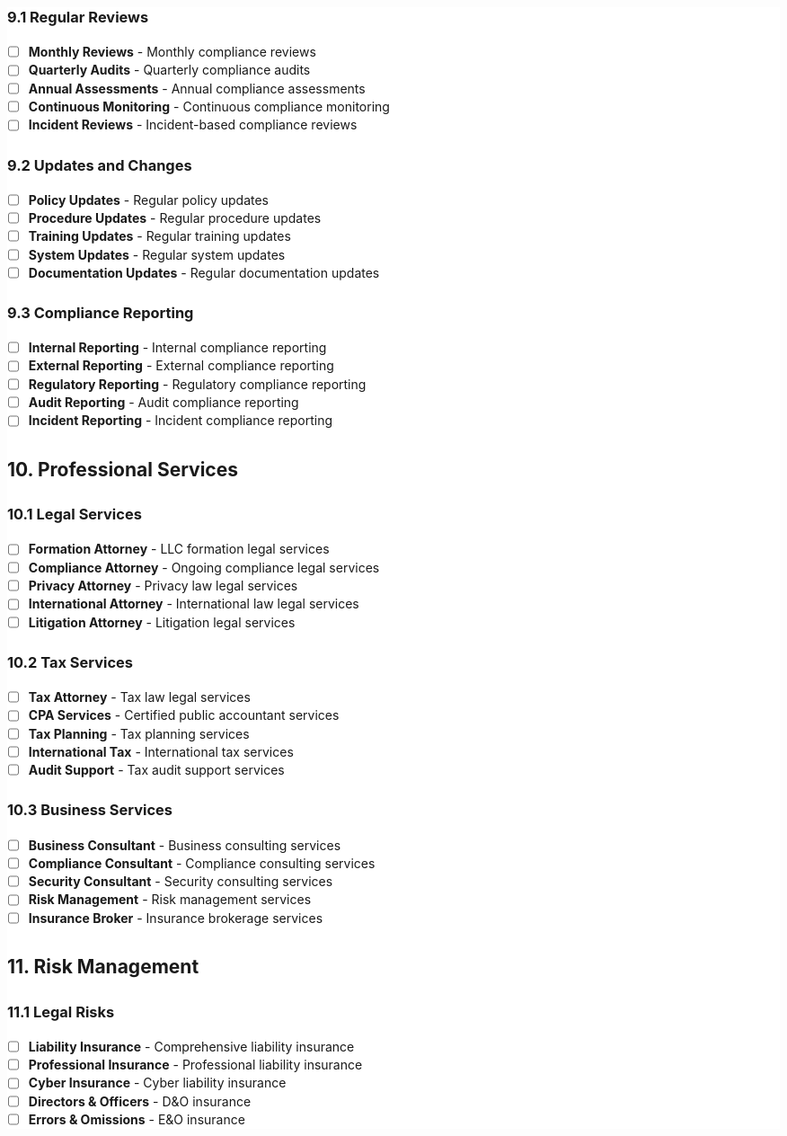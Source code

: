 ### 9.1 Regular Reviews
- [ ] **Monthly Reviews** - Monthly compliance reviews
- [ ] **Quarterly Audits** - Quarterly compliance audits
- [ ] **Annual Assessments** - Annual compliance assessments
- [ ] **Continuous Monitoring** - Continuous compliance monitoring
- [ ] **Incident Reviews** - Incident-based compliance reviews

### 9.2 Updates and Changes
- [ ] **Policy Updates** - Regular policy updates
- [ ] **Procedure Updates** - Regular procedure updates
- [ ] **Training Updates** - Regular training updates
- [ ] **System Updates** - Regular system updates
- [ ] **Documentation Updates** - Regular documentation updates

### 9.3 Compliance Reporting
- [ ] **Internal Reporting** - Internal compliance reporting
- [ ] **External Reporting** - External compliance reporting
- [ ] **Regulatory Reporting** - Regulatory compliance reporting
- [ ] **Audit Reporting** - Audit compliance reporting
- [ ] **Incident Reporting** - Incident compliance reporting

## 10. Professional Services

### 10.1 Legal Services
- [ ] **Formation Attorney** - LLC formation legal services
- [ ] **Compliance Attorney** - Ongoing compliance legal services
- [ ] **Privacy Attorney** - Privacy law legal services
- [ ] **International Attorney** - International law legal services
- [ ] **Litigation Attorney** - Litigation legal services

### 10.2 Tax Services
- [ ] **Tax Attorney** - Tax law legal services
- [ ] **CPA Services** - Certified public accountant services
- [ ] **Tax Planning** - Tax planning services
- [ ] **International Tax** - International tax services
- [ ] **Audit Support** - Tax audit support services

### 10.3 Business Services
- [ ] **Business Consultant** - Business consulting services
- [ ] **Compliance Consultant** - Compliance consulting services
- [ ] **Security Consultant** - Security consulting services
- [ ] **Risk Management** - Risk management services
- [ ] **Insurance Broker** - Insurance brokerage services

## 11. Risk Management

### 11.1 Legal Risks
- [ ] **Liability Insurance** - Comprehensive liability insurance
- [ ] **Professional Insurance** - Professional liability insurance
- [ ] **Cyber Insurance** - Cyber liability insurance
- [ ] **Directors & Officers** - D&O insurance
- [ ] **Errors & Omissions** - E&O insurance
